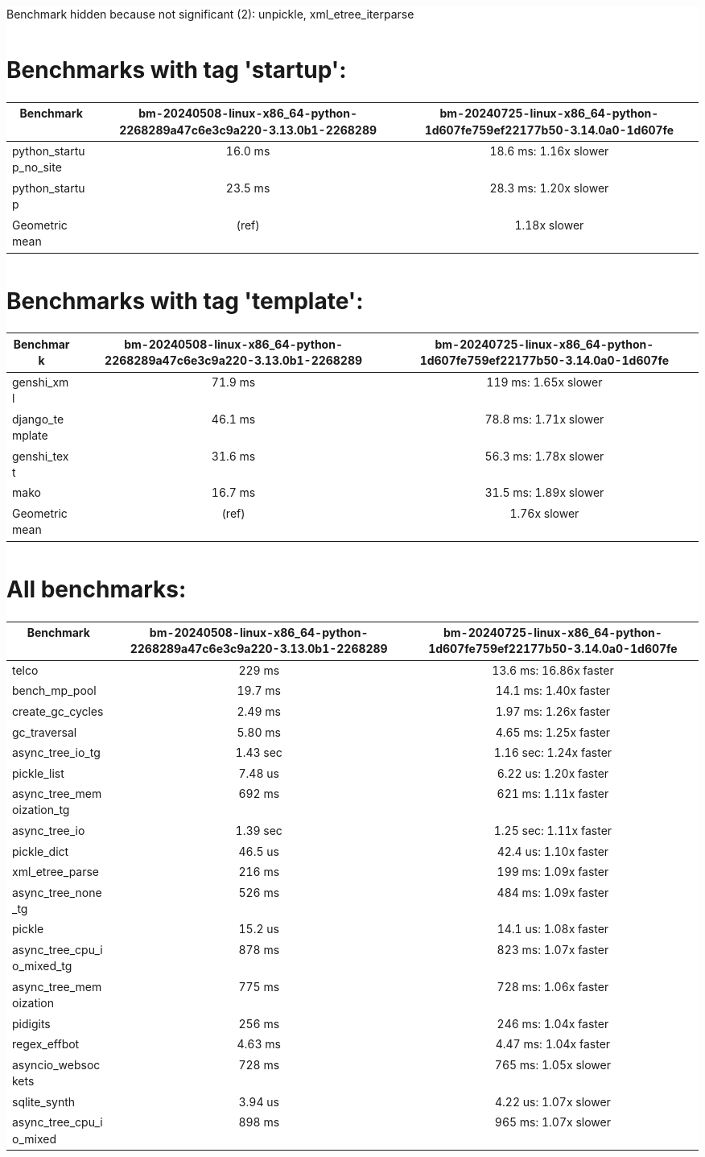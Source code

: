 Benchmark hidden because not significant (2): unpickle, xml_etree_iterparse

Benchmarks with tag 'startup':
==============================

| Benchmark              | bm-20240508-linux-x86_64-python-2268289a47c6e3c9a220-3.13.0b1-2268289 | bm-20240725-linux-x86_64-python-1d607fe759ef22177b50-3.14.0a0-1d607fe |
|------------------------|:---------------------------------------------------------------------:|:---------------------------------------------------------------------:|
| python_startup_no_site | 16.0 ms                                                               | 18.6 ms: 1.16x slower                                                 |
| python_startup         | 23.5 ms                                                               | 28.3 ms: 1.20x slower                                                 |
| Geometric mean         | (ref)                                                                 | 1.18x slower                                                          |

Benchmarks with tag 'template':
===============================

| Benchmark       | bm-20240508-linux-x86_64-python-2268289a47c6e3c9a220-3.13.0b1-2268289 | bm-20240725-linux-x86_64-python-1d607fe759ef22177b50-3.14.0a0-1d607fe |
|-----------------|:---------------------------------------------------------------------:|:---------------------------------------------------------------------:|
| genshi_xml      | 71.9 ms                                                               | 119 ms: 1.65x slower                                                  |
| django_template | 46.1 ms                                                               | 78.8 ms: 1.71x slower                                                 |
| genshi_text     | 31.6 ms                                                               | 56.3 ms: 1.78x slower                                                 |
| mako            | 16.7 ms                                                               | 31.5 ms: 1.89x slower                                                 |
| Geometric mean  | (ref)                                                                 | 1.76x slower                                                          |

All benchmarks:
===============

| Benchmark                  | bm-20240508-linux-x86_64-python-2268289a47c6e3c9a220-3.13.0b1-2268289 | bm-20240725-linux-x86_64-python-1d607fe759ef22177b50-3.14.0a0-1d607fe |
|----------------------------|:---------------------------------------------------------------------:|:---------------------------------------------------------------------:|
| telco                      | 229 ms                                                                | 13.6 ms: 16.86x faster                                                |
| bench_mp_pool              | 19.7 ms                                                               | 14.1 ms: 1.40x faster                                                 |
| create_gc_cycles           | 2.49 ms                                                               | 1.97 ms: 1.26x faster                                                 |
| gc_traversal               | 5.80 ms                                                               | 4.65 ms: 1.25x faster                                                 |
| async_tree_io_tg           | 1.43 sec                                                              | 1.16 sec: 1.24x faster                                                |
| pickle_list                | 7.48 us                                                               | 6.22 us: 1.20x faster                                                 |
| async_tree_memoization_tg  | 692 ms                                                                | 621 ms: 1.11x faster                                                  |
| async_tree_io              | 1.39 sec                                                              | 1.25 sec: 1.11x faster                                                |
| pickle_dict                | 46.5 us                                                               | 42.4 us: 1.10x faster                                                 |
| xml_etree_parse            | 216 ms                                                                | 199 ms: 1.09x faster                                                  |
| async_tree_none_tg         | 526 ms                                                                | 484 ms: 1.09x faster                                                  |
| pickle                     | 15.2 us                                                               | 14.1 us: 1.08x faster                                                 |
| async_tree_cpu_io_mixed_tg | 878 ms                                                                | 823 ms: 1.07x faster                                                  |
| async_tree_memoization     | 775 ms                                                                | 728 ms: 1.06x faster                                                  |
| pidigits                   | 256 ms                                                                | 246 ms: 1.04x faster                                                  |
| regex_effbot               | 4.63 ms                                                               | 4.47 ms: 1.04x faster                                                 |
| asyncio_websockets         | 728 ms                                                                | 765 ms: 1.05x slower                                                  |
| sqlite_synth               | 3.94 us                                                               | 4.22 us: 1.07x slower                                                 |
| async_tree_cpu_io_mixed    | 898 ms                                                                | 965 ms: 1.07x slower                                                  |